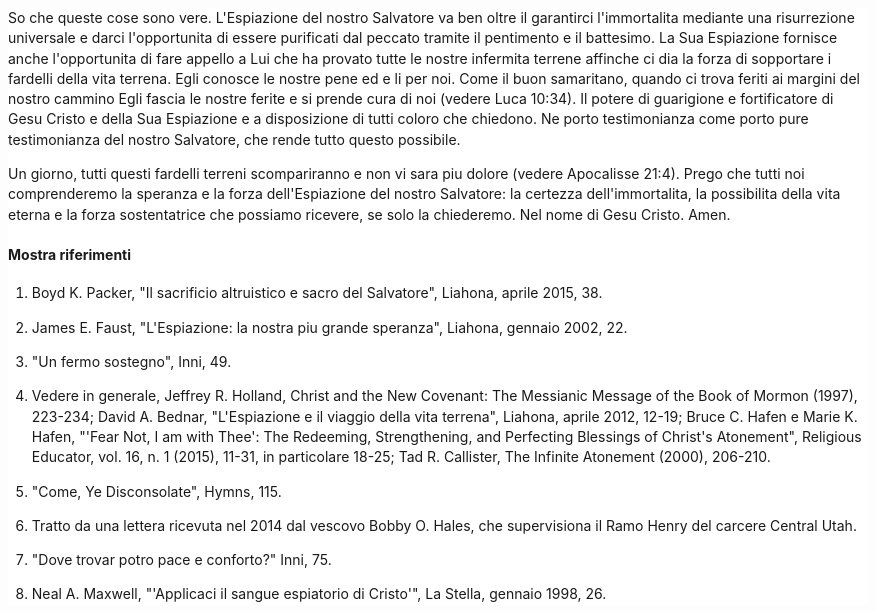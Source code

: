 So che queste cose sono vere. L'Espiazione del nostro Salvatore va ben oltre
il garantirci l'immortalita mediante una risurrezione universale e darci
l'opportunita di essere purificati dal peccato tramite il pentimento e il
battesimo. La Sua Espiazione fornisce anche l'opportunita di fare appello a
Lui che ha provato tutte le nostre infermita terrene affinche ci dia la forza
di sopportare i fardelli della vita terrena. Egli conosce le nostre pene ed e
li per noi. Come il buon samaritano, quando ci trova feriti ai margini del
nostro cammino Egli fascia le nostre ferite e si prende cura di noi (vedere
Luca 10:34). Il potere di guarigione e fortificatore di Gesu Cristo e della
Sua Espiazione e a disposizione di tutti coloro che chiedono. Ne porto
testimonianza come porto pure testimonianza del nostro Salvatore, che rende
tutto questo possibile.

Un giorno, tutti questi fardelli terreni scompariranno e non vi sara piu
dolore (vedere Apocalisse 21:4). Prego che tutti noi comprenderemo la speranza
e la forza dell'Espiazione del nostro Salvatore: la certezza dell'immortalita,
la possibilita della vita eterna e la forza sostentatrice che possiamo
ricevere, se solo la chiederemo. Nel nome di Gesu Cristo. Amen.

#### Mostra riferimenti

  1.  Boyd K. Packer, "Il sacrificio altruistico e sacro del Salvatore", Liahona, aprile 2015, 38.

  2.  James E. Faust, "L'Espiazione: la nostra piu grande speranza", Liahona, gennaio 2002, 22.

  3.  "Un fermo sostegno", Inni, 49.

  4.  Vedere in generale, Jeffrey R. Holland, Christ and the New Covenant: The Messianic Message of the Book of Mormon (1997), 223-234; David A. Bednar, "L'Espiazione e il viaggio della vita terrena", Liahona, aprile 2012, 12-19; Bruce C. Hafen e Marie K. Hafen, "'Fear Not, I am with Thee': The Redeeming, Strengthening, and Perfecting Blessings of Christ's Atonement", Religious Educator, vol. 16, n. 1 (2015), 11-31, in particolare 18-25; Tad R. Callister, The Infinite Atonement (2000), 206-210.

  5.  "Come, Ye Disconsolate", Hymns, 115.

  6.  Tratto da una lettera ricevuta nel 2014 dal vescovo Bobby O. Hales, che supervisiona il Ramo Henry del carcere Central Utah.

  7.  "Dove trovar potro pace e conforto?" Inni, 75.

  8.  Neal A. Maxwell, "'Applicaci il sangue espiatorio di Cristo'", La Stella, gennaio 1998, 26.

